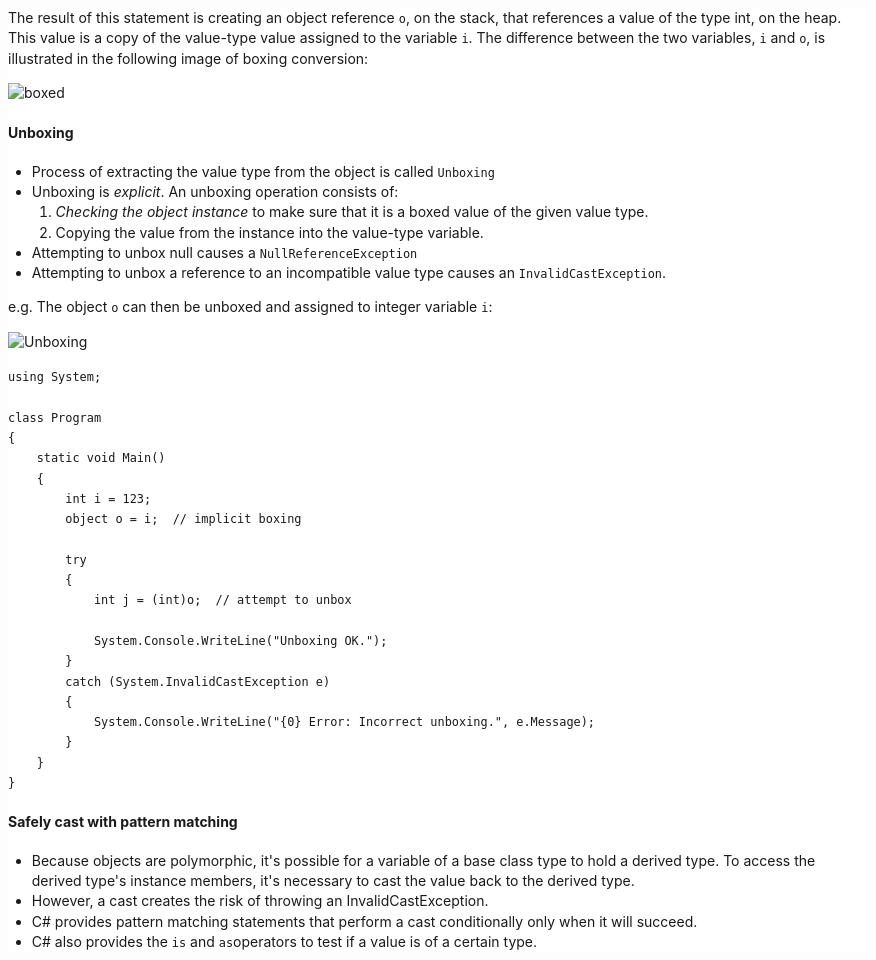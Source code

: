 The result of this statement is creating an object reference `o`, on the stack, that references a value of the type int, on the heap. This value is a copy of the value-type value assigned to the variable `i`. The difference between the two variables, `i` and `o`, is illustrated in the following image of boxing conversion:

![boxed](https://learn.microsoft.com/en-us/dotnet/csharp/programming-guide/types/media/boxing-and-unboxing/boxing-operation-i-o-variables.gif)

#### Unboxing

- Process of extracting the value type from the object is called `Unboxing`
- Unboxing is _explicit_. An unboxing operation consists of:
  1. _Checking the object instance_ to make sure that it is a boxed value of the given value type.
  2. Copying the value from the instance into the value-type variable.
- Attempting to unbox null causes a `NullReferenceException`
- Attempting to unbox a reference to an incompatible value type causes an `InvalidCastException`.

e.g. The object `o` can then be unboxed and assigned to integer variable `i`:

![Unboxing](https://learn.microsoft.com/en-us/dotnet/csharp/programming-guide/types/media/boxing-and-unboxing/unboxing-conversion-operation.gif)

```csharp{7-8, 12}
using System;

class Program
{
    static void Main()
    {
        int i = 123;
        object o = i;  // implicit boxing

        try
        {
            int j = (int)o;  // attempt to unbox

            System.Console.WriteLine("Unboxing OK.");
        }
        catch (System.InvalidCastException e)
        {
            System.Console.WriteLine("{0} Error: Incorrect unboxing.", e.Message);
        }
    }
}
```

#### Safely cast with pattern matching

- Because objects are polymorphic, it's possible for a variable of a base class type to hold a derived type. To access the derived type's instance members, it's necessary to cast the value back to the derived type.
- However, a cast creates the risk of throwing an InvalidCastException.
- C# provides pattern matching statements that perform a cast conditionally only when it will succeed.
- C# also provides the `is` and `as`operators to test if a value is of a certain type.
